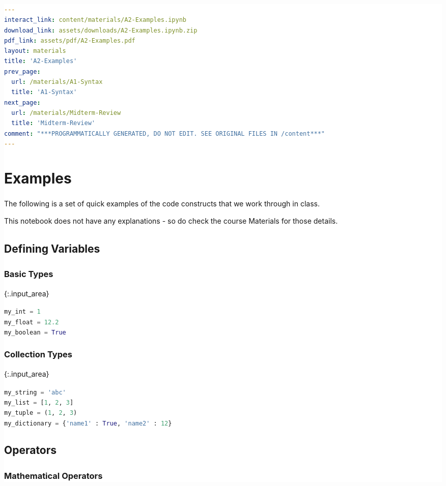 ```yaml
---
interact_link: content/materials/A2-Examples.ipynb
download_link: assets/downloads/A2-Examples.ipynb.zip
pdf_link: assets/pdf/A2-Examples.pdf
layout: materials
title: 'A2-Examples'
prev_page:
  url: /materials/A1-Syntax
  title: 'A1-Syntax'
next_page:
  url: /materials/Midterm-Review
  title: 'Midterm-Review'
comment: "***PROGRAMMATICALLY GENERATED, DO NOT EDIT. SEE ORIGINAL FILES IN /content***"
---
```


# Examples

The following is a set of quick examples of the code constructs that we work through in class. 

This notebook does not have any explanations - so do check the course Materials for those details. 

## Defining Variables

### Basic Types



{:.input_area}
```python
my_int = 1
my_float = 12.2
my_boolean = True
```


### Collection Types



{:.input_area}
```python
my_string = 'abc'
my_list = [1, 2, 3]
my_tuple = (1, 2, 3)
my_dictionary = {'name1' : True, 'name2' : 12}
```


## Operators

### Mathematical Operators
